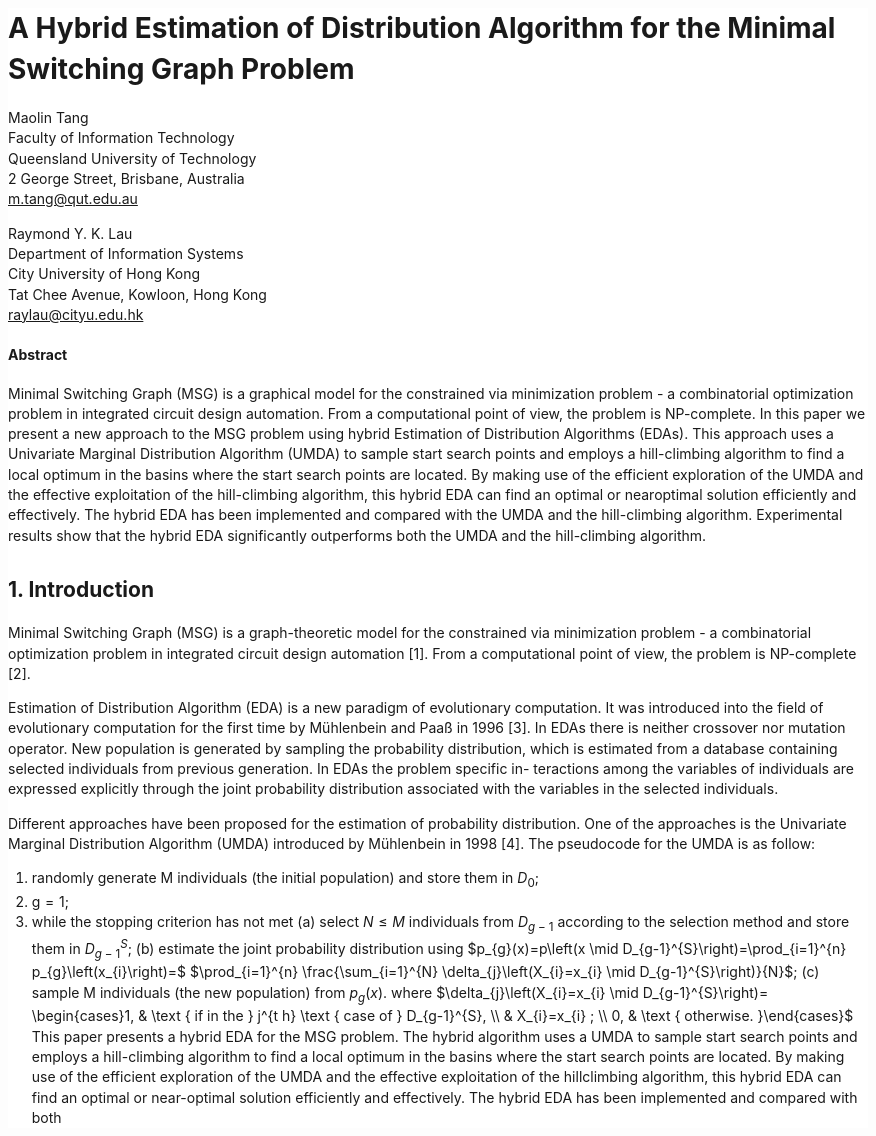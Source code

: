 # A Hybrid Estimation of Distribution Algorithm for the Minimal Switching Graph Problem 

Maolin Tang<br>Faculty of Information Technology<br>Queensland University of Technology<br>2 George Street, Brisbane, Australia<br>m.tang@qut.edu.au

Raymond Y. K. Lau<br>Department of Information Systems<br>City University of Hong Kong<br>Tat Chee Avenue, Kowloon, Hong Kong<br>raylau@cityu.edu.hk


#### Abstract

Minimal Switching Graph (MSG) is a graphical model for the constrained via minimization problem - a combinatorial optimization problem in integrated circuit design automation. From a computational point of view, the problem is NP-complete. In this paper we present a new approach to the MSG problem using hybrid Estimation of Distribution Algorithms (EDAs). This approach uses a Univariate Marginal Distribution Algorithm (UMDA) to sample start search points and employs a hill-climbing algorithm to find a local optimum in the basins where the start search points are located. By making use of the efficient exploration of the UMDA and the effective exploitation of the hill-climbing algorithm, this hybrid EDA can find an optimal or nearoptimal solution efficiently and effectively. The hybrid EDA has been implemented and compared with the UMDA and the hill-climbing algorithm. Experimental results show that the hybrid EDA significantly outperforms both the UMDA and the hill-climbing algorithm.


## 1. Introduction

Minimal Switching Graph (MSG) is a graph-theoretic model for the constrained via minimization problem - a combinatorial optimization problem in integrated circuit design automation [1]. From a computational point of view, the problem is NP-complete [2].

Estimation of Distribution Algorithm (EDA) is a new paradigm of evolutionary computation. It was introduced into the field of evolutionary computation for the first time by Mühlenbein and Paaß in 1996 [3]. In EDAs there is neither crossover nor mutation operator. New population is generated by sampling the probability distribution, which is estimated from a database containing selected individuals from previous generation. In EDAs the problem specific in-
teractions among the variables of individuals are expressed explicitly through the joint probability distribution associated with the variables in the selected individuals.

Different approaches have been proposed for the estimation of probability distribution. One of the approaches is the Univariate Marginal Distribution Algorithm (UMDA) introduced by Mühlenbein in 1998 [4]. The pseudocode for the UMDA is as follow:

1. randomly generate M individuals (the initial population) and store them in $D_{0}$;
2. $\mathrm{g}=1$;
3. while the stopping criterion has not met
(a) select $N \leq M$ individuals from $D_{g-1}$ according to the selection method and store them in $D_{g-1}^{S}$;
(b) estimate the joint probability distribution using $p_{g}(x)=p\left(x \mid D_{g-1}^{S}\right)=\prod_{i=1}^{n} p_{g}\left(x_{i}\right)=$ $\prod_{i=1}^{n} \frac{\sum_{i=1}^{N} \delta_{j}\left(X_{i}=x_{i} \mid D_{g-1}^{S}\right)}{N}$;
(c) sample M individuals (the new population) from $p_{g}(x)$.
where
$\delta_{j}\left(X_{i}=x_{i} \mid D_{g-1}^{S}\right)= \begin{cases}1, & \text { if in the } j^{t h} \text { case of } D_{g-1}^{S}, \\ & X_{i}=x_{i} ; \\ 0, & \text { otherwise. }\end{cases}$
This paper presents a hybrid EDA for the MSG problem. The hybrid algorithm uses a UMDA to sample start search points and employs a hill-climbing algorithm to find a local optimum in the basins where the start search points are located. By making use of the efficient exploration of the UMDA and the effective exploitation of the hillclimbing algorithm, this hybrid EDA can find an optimal or near-optimal solution efficiently and effectively. The hybrid EDA has been implemented and compared with both
